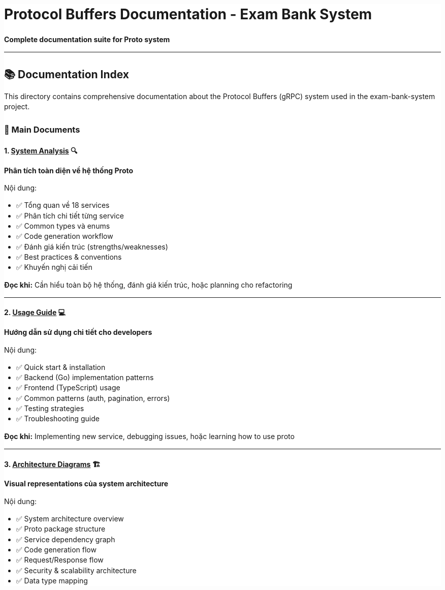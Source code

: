 # Protocol Buffers Documentation - Exam Bank System

**Complete documentation suite for Proto system**

---

## 📚 Documentation Index

This directory contains comprehensive documentation about the Protocol Buffers (gRPC) system used in the exam-bank-system project.

### 📖 Main Documents

#### 1. [System Analysis](./PROTO_SYSTEM_ANALYSIS.md) 🔍
**Phân tích toàn diện về hệ thống Proto**

Nội dung:
- ✅ Tổng quan về 18 services
- ✅ Phân tích chi tiết từng service
- ✅ Common types và enums
- ✅ Code generation workflow
- ✅ Đánh giá kiến trúc (strengths/weaknesses)
- ✅ Best practices & conventions
- ✅ Khuyến nghị cải tiến

**Đọc khi:** Cần hiểu toàn bộ hệ thống, đánh giá kiến trúc, hoặc planning cho refactoring

---

#### 2. [Usage Guide](./PROTO_USAGE_GUIDE.md) 💻
**Hướng dẫn sử dụng chi tiết cho developers**

Nội dung:
- ✅ Quick start & installation
- ✅ Backend (Go) implementation patterns
- ✅ Frontend (TypeScript) usage
- ✅ Common patterns (auth, pagination, errors)
- ✅ Testing strategies
- ✅ Troubleshooting guide

**Đọc khi:** Implementing new service, debugging issues, hoặc learning how to use proto

---

#### 3. [Architecture Diagrams](./PROTO_ARCHITECTURE_DIAGRAM.md) 🏗️
**Visual representations của system architecture**

Nội dung:
- ✅ System architecture overview
- ✅ Proto package structure
- ✅ Service dependency graph
- ✅ Code generation flow
- ✅ Request/Response flow
- ✅ Security & scalability architecture
- ✅ Data type mapping
